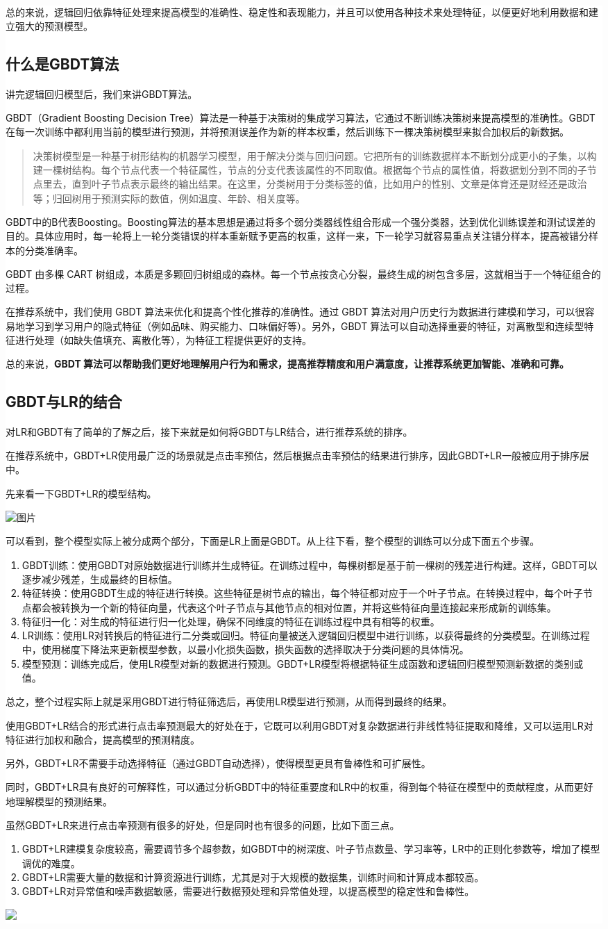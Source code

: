 总的来说，逻辑回归依靠特征处理来提高模型的准确性、稳定性和表现能力，并且可以使用各种技术来处理特征，以便更好地利用数据和建立强大的预测模型。

## 什么是GBDT算法

讲完逻辑回归模型后，我们来讲GBDT算法。

GBDT（Gradient Boosting Decision Tree）算法是一种基于决策树的集成学习算法，它通过不断训练决策树来提高模型的准确性。GBDT在每一次训练中都利用当前的模型进行预测，并将预测误差作为新的样本权重，然后训练下一棵决策树模型来拟合加权后的新数据。

> 决策树模型是一种基于树形结构的机器学习模型，用于解决分类与回归问题。它把所有的训练数据样本不断划分成更小的子集，以构建一棵树结构。每个节点代表一个特征属性，节点的分支代表该属性的不同取值。根据每个节点的属性值，将数据划分到不同的子节点里去，直到叶子节点表示最终的输出结果。在这里，分类树用于分类标签的值，比如用户的性别、文章是体育还是财经还是政治等；归回树用于预测实际的数值，例如温度、年龄、相关度等。

GBDT中的B代表Boosting。Boosting算法的基本思想是通过将多个弱分类器线性组合形成一个强分类器，达到优化训练误差和测试误差的目的。具体应用时，每一轮将上一轮分类错误的样本重新赋予更高的权重，这样一来，下一轮学习就容易重点关注错分样本，提高被错分样本的分类准确率。

GBDT 由多棵 CART 树组成，本质是多颗回归树组成的森林。每一个节点按贪心分裂，最终生成的树包含多层，这就相当于一个特征组合的过程。

在推荐系统中，我们使用 GBDT 算法来优化和提高个性化推荐的准确性。通过 GBDT 算法对用户历史行为数据进行建模和学习，可以很容易地学习到学习用户的隐式特征（例如品味、购买能力、口味偏好等）。另外，GBDT 算法可以自动选择重要的特征，对离散型和连续型特征进行处理（如缺失值填充、离散化等），为特征工程提供更好的支持。

总的来说，**GBDT 算法可以帮助我们更好地理解用户行为和需求，提高推荐精度和用户满意度，让推荐系统更加智能、准确和可靠。**

## GBDT与LR的结合

对LR和GBDT有了简单的了解之后，接下来就是如何将GBDT与LR结合，进行推荐系统的排序。

在推荐系统中，GBDT+LR使用最广泛的场景就是点击率预估，然后根据点击率预估的结果进行排序，因此GBDT+LR一般被应用于排序层中。

先来看一下GBDT+LR的模型结构。

![图片](https://static001.geekbang.org/resource/image/30/8f/305e89e2cb39cf73aeea2fb8c1054f8f.png?wh=559x466)

可以看到，整个模型实际上被分成两个部分，下面是LR上面是GBDT。从上往下看，整个模型的训练可以分成下面五个步骤。

1. GBDT训练：使用GBDT对原始数据进行训练并生成特征。在训练过程中，每棵树都是基于前一棵树的残差进行构建。这样，GBDT可以逐步减少残差，生成最终的目标值。
2. 特征转换：使用GBDT生成的特征进行转换。这些特征是树节点的输出，每个特征都对应于一个叶子节点。在转换过程中，每个叶子节点都会被转换为一个新的特征向量，代表这个叶子节点与其他节点的相对位置，并将这些特征向量连接起来形成新的训练集。
3. 特征归一化：对生成的特征进行归一化处理，确保不同维度的特征在训练过程中具有相等的权重。
4. LR训练：使用LR对转换后的特征进行二分类或回归。特征向量被送入逻辑回归模型中进行训练，以获得最终的分类模型。在训练过程中，使用梯度下降法来更新模型参数，以最小化损失函数，损失函数的选择取决于分类问题的具体情况。
5. 模型预测：训练完成后，使用LR模型对新的数据进行预测。GBDT+LR模型将根据特征生成函数和逻辑回归模型预测新数据的类别或值。

总之，整个过程实际上就是采用GBDT进行特征筛选后，再使用LR模型进行预测，从而得到最终的结果。

使用GBDT+LR结合的形式进行点击率预测最大的好处在于，它既可以利用GBDT对复杂数据进行非线性特征提取和降维，又可以运用LR对特征进行加权和融合，提高模型的预测精度。

另外，GBDT+LR不需要手动选择特征（通过GBDT自动选择），使得模型更具有鲁棒性和可扩展性。

同时，GBDT+LR具有良好的可解释性，可以通过分析GBDT中的特征重要度和LR中的权重，得到每个特征在模型中的贡献程度，从而更好地理解模型的预测结果。

虽然GBDT+LR来进行点击率预测有很多的好处，但是同时也有很多的问题，比如下面三点。

1. GBDT+LR建模复杂度较高，需要调节多个超参数，如GBDT中的树深度、叶子节点数量、学习率等，LR中的正则化参数等，增加了模型调优的难度。
2. GBDT+LR需要大量的数据和计算资源进行训练，尤其是对于大规模的数据集，训练时间和计算成本都较高。
3. GBDT+LR对异常值和噪声数据敏感，需要进行数据预处理和异常值处理，以提高模型的稳定性和鲁棒性。

![](https://static001.geekbang.org/resource/image/58/c1/58a498ecc827612070e41ea15ffe3cc1.jpg?wh=3000x1742)

